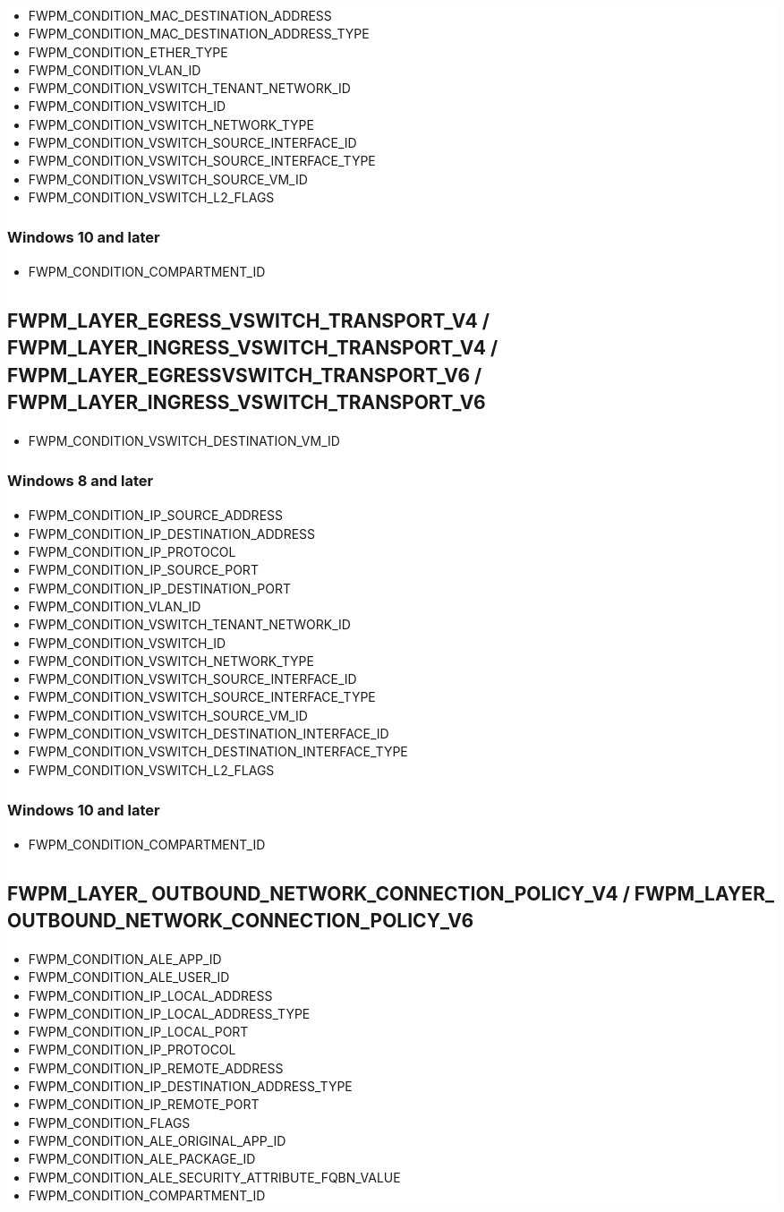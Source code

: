 - FWPM_CONDITION_MAC_DESTINATION_ADDRESS
- FWPM_CONDITION_MAC_DESTINATION_ADDRESS_TYPE
- FWPM_CONDITION_ETHER_TYPE
- FWPM_CONDITION_VLAN_ID
- FWPM_CONDITION_VSWITCH_TENANT_NETWORK_ID
- FWPM_CONDITION_VSWITCH_ID
- FWPM_CONDITION_VSWITCH_NETWORK_TYPE
- FWPM_CONDITION_VSWITCH_SOURCE_INTERFACE_ID
- FWPM_CONDITION_VSWITCH_SOURCE_INTERFACE_TYPE
- FWPM_CONDITION_VSWITCH_SOURCE_VM_ID
- FWPM_CONDITION_VSWITCH_L2_FLAGS
### Windows 10 and later
- FWPM_CONDITION_COMPARTMENT_ID
## FWPM_LAYER_EGRESS_VSWITCH_TRANSPORT_V4 / FWPM_LAYER_INGRESS_VSWITCH_TRANSPORT_V4 / FWPM_LAYER_EGRESSVSWITCH_TRANSPORT_V6 / FWPM_LAYER_INGRESS_VSWITCH_TRANSPORT_V6
- FWPM_CONDITION_VSWITCH_DESTINATION_VM_ID
### Windows 8 and later
- FWPM_CONDITION_IP_SOURCE_ADDRESS
- FWPM_CONDITION_IP_DESTINATION_ADDRESS
- FWPM_CONDITION_IP_PROTOCOL
- FWPM_CONDITION_IP_SOURCE_PORT
- FWPM_CONDITION_IP_DESTINATION_PORT
- FWPM_CONDITION_VLAN_ID
- FWPM_CONDITION_VSWITCH_TENANT_NETWORK_ID
- FWPM_CONDITION_VSWITCH_ID
- FWPM_CONDITION_VSWITCH_NETWORK_TYPE
- FWPM_CONDITION_VSWITCH_SOURCE_INTERFACE_ID
- FWPM_CONDITION_VSWITCH_SOURCE_INTERFACE_TYPE
- FWPM_CONDITION_VSWITCH_SOURCE_VM_ID
- FWPM_CONDITION_VSWITCH_DESTINATION_INTERFACE_ID
- FWPM_CONDITION_VSWITCH_DESTINATION_INTERFACE_TYPE
- FWPM_CONDITION_VSWITCH_L2_FLAGS
### Windows 10 and later
- FWPM_CONDITION_COMPARTMENT_ID
## FWPM_LAYER_ OUTBOUND_NETWORK_CONNECTION_POLICY_V4 / FWPM_LAYER_ OUTBOUND_NETWORK_CONNECTION_POLICY_V6
- FWPM_CONDITION_ALE_APP_ID
- FWPM_CONDITION_ALE_USER_ID
- FWPM_CONDITION_IP_LOCAL_ADDRESS
- FWPM_CONDITION_IP_LOCAL_ADDRESS_TYPE
- FWPM_CONDITION_IP_LOCAL_PORT
- FWPM_CONDITION_IP_PROTOCOL
- FWPM_CONDITION_IP_REMOTE_ADDRESS
- FWPM_CONDITION_IP_DESTINATION_ADDRESS_TYPE
- FWPM_CONDITION_IP_REMOTE_PORT
- FWPM_CONDITION_FLAGS
- FWPM_CONDITION_ALE_ORIGINAL_APP_ID
- FWPM_CONDITION_ALE_PACKAGE_ID
- FWPM_CONDITION_ALE_SECURITY_ATTRIBUTE_FQBN_VALUE
- FWPM_CONDITION_COMPARTMENT_ID
